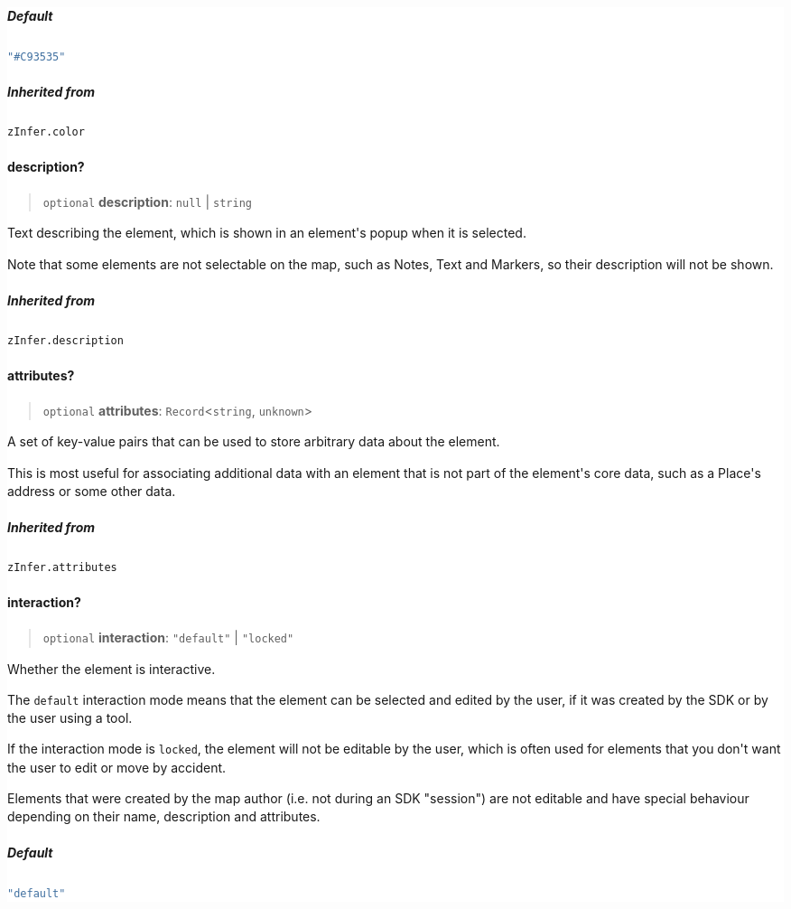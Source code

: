 ##### Default

```ts
"#C93535"
```

##### Inherited from

`zInfer.color`

#### description?

> `optional` **description**: `null` \| `string`

Text describing the element, which is shown in an element's popup when it
is selected.

Note that some elements are not selectable on the map, such as Notes, Text
and Markers, so their description will not be shown.

##### Inherited from

`zInfer.description`

#### attributes?

> `optional` **attributes**: `Record`\<`string`, `unknown`\>

A set of key-value pairs that can be used to store arbitrary data about the element.

This is most useful for associating additional data with an element that is not
part of the element's core data, such as a Place's address or some other
data.

##### Inherited from

`zInfer.attributes`

#### interaction?

> `optional` **interaction**: `"default"` \| `"locked"`

Whether the element is interactive.

The `default` interaction mode means that the element can be selected and edited by
the user, if it was created by the SDK or by the user using a tool.

If the interaction mode is `locked`, the element will not be editable by the user,
which is often used for elements that you don't want the user to edit or move by
accident.

Elements that were created by the map author (i.e. not during an SDK "session") are
not editable and have special behaviour depending on their name, description and
attributes.

##### Default

```ts
"default"
```
